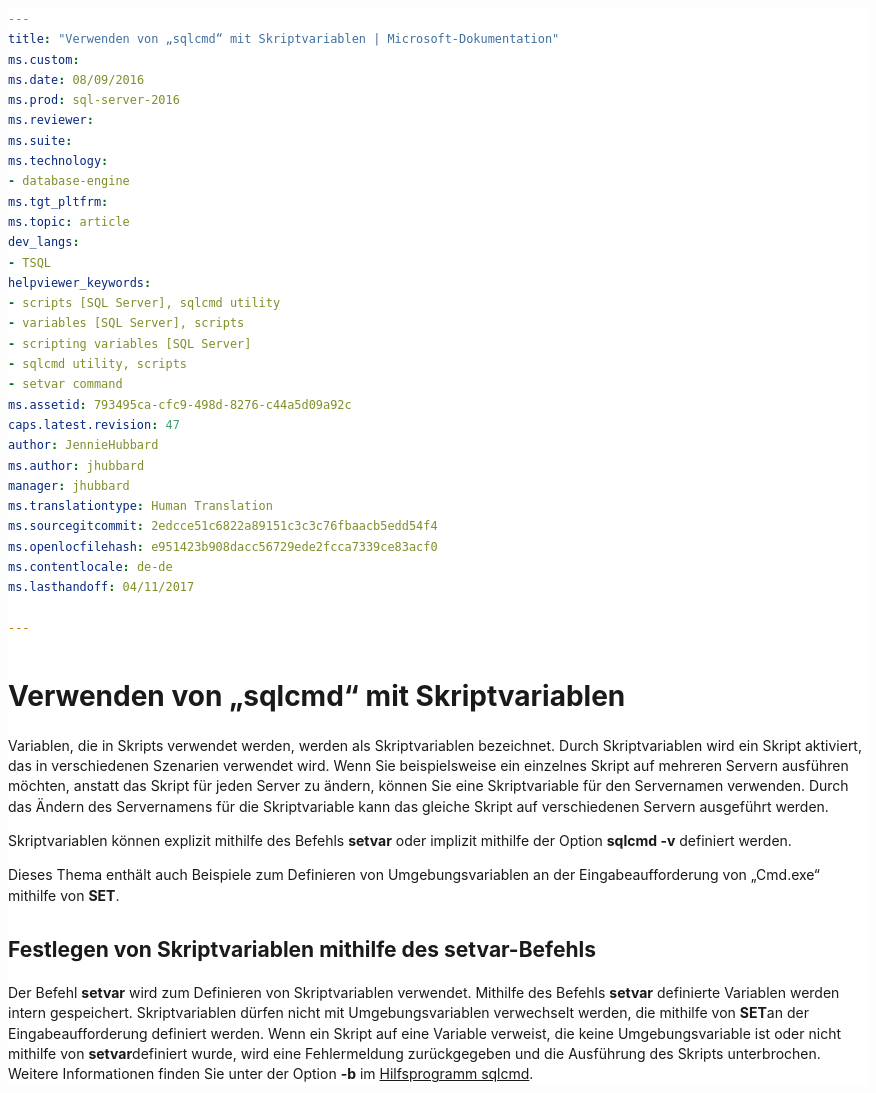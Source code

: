 ```yaml
---
title: "Verwenden von „sqlcmd“ mit Skriptvariablen | Microsoft-Dokumentation"
ms.custom: 
ms.date: 08/09/2016
ms.prod: sql-server-2016
ms.reviewer: 
ms.suite: 
ms.technology:
- database-engine
ms.tgt_pltfrm: 
ms.topic: article
dev_langs:
- TSQL
helpviewer_keywords:
- scripts [SQL Server], sqlcmd utility
- variables [SQL Server], scripts
- scripting variables [SQL Server]
- sqlcmd utility, scripts
- setvar command
ms.assetid: 793495ca-cfc9-498d-8276-c44a5d09a92c
caps.latest.revision: 47
author: JennieHubbard
ms.author: jhubbard
manager: jhubbard
ms.translationtype: Human Translation
ms.sourcegitcommit: 2edcce51c6822a89151c3c3c76fbaacb5edd54f4
ms.openlocfilehash: e951423b908dacc56729ede2fcca7339ce83acf0
ms.contentlocale: de-de
ms.lasthandoff: 04/11/2017

---
```

# <a name="sqlcmd---use-with-scripting-variables"></a>Verwenden von „sqlcmd“ mit Skriptvariablen
  Variablen, die in Skripts verwendet werden, werden als Skriptvariablen bezeichnet. Durch Skriptvariablen wird ein Skript aktiviert, das in verschiedenen Szenarien verwendet wird. Wenn Sie beispielsweise ein einzelnes Skript auf mehreren Servern ausführen möchten, anstatt das Skript für jeden Server zu ändern, können Sie eine Skriptvariable für den Servernamen verwenden. Durch das Ändern des Servernamens für die Skriptvariable kann das gleiche Skript auf verschiedenen Servern ausgeführt werden.  
  
 Skriptvariablen können explizit mithilfe des Befehls **setvar** oder implizit mithilfe der Option **sqlcmd -v** definiert werden.  
  
 Dieses Thema enthält auch Beispiele zum Definieren von Umgebungsvariablen an der Eingabeaufforderung von „Cmd.exe“ mithilfe von **SET**.  
  
## <a name="setting-scripting-variables-by-using-the-setvar-command"></a>Festlegen von Skriptvariablen mithilfe des setvar-Befehls  
 Der Befehl **setvar** wird zum Definieren von Skriptvariablen verwendet. Mithilfe des Befehls **setvar** definierte Variablen werden intern gespeichert. Skriptvariablen dürfen nicht mit Umgebungsvariablen verwechselt werden, die mithilfe von **SET**an der Eingabeaufforderung definiert werden. Wenn ein Skript auf eine Variable verweist, die keine Umgebungsvariable ist oder nicht mithilfe von **setvar**definiert wurde, wird eine Fehlermeldung zurückgegeben und die Ausführung des Skripts unterbrochen. Weitere Informationen finden Sie unter der Option **-b** im [Hilfsprogramm sqlcmd](../../tools/sqlcmd-utility.md).  
  
